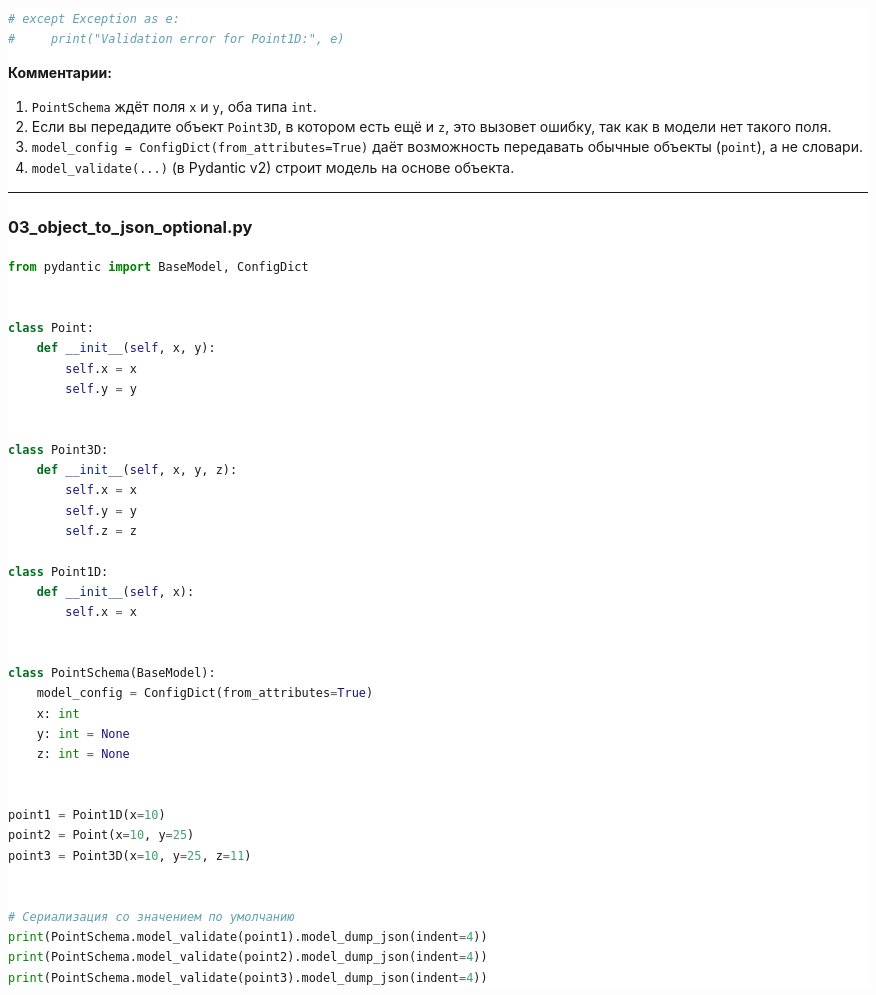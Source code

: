 ```python
# except Exception as e:
#     print("Validation error for Point1D:", e)
```

**Комментарии:**
1. `PointSchema` ждёт поля `x` и `y`, оба типа `int`.
2. Если вы передадите объект `Point3D`, в котором есть ещё и `z`, это вызовет ошибку, так как в модели нет такого поля.
3. `model_config = ConfigDict(from_attributes=True)` даёт возможность передавать обычные объекты (`point`), а не словари.
4. `model_validate(...)` (в Pydantic v2) строит модель на основе объекта.

---

### 03_object_to_json_optional.py
```python
from pydantic import BaseModel, ConfigDict


class Point:
    def __init__(self, x, y):
        self.x = x
        self.y = y


class Point3D:
    def __init__(self, x, y, z):
        self.x = x
        self.y = y
        self.z = z

class Point1D:
    def __init__(self, x):
        self.x = x


class PointSchema(BaseModel):
    model_config = ConfigDict(from_attributes=True)
    x: int
    y: int = None
    z: int = None


point1 = Point1D(x=10)
point2 = Point(x=10, y=25)
point3 = Point3D(x=10, y=25, z=11)


# Сериализация со значением по умолчанию
print(PointSchema.model_validate(point1).model_dump_json(indent=4))
print(PointSchema.model_validate(point2).model_dump_json(indent=4))
print(PointSchema.model_validate(point3).model_dump_json(indent=4))
```
